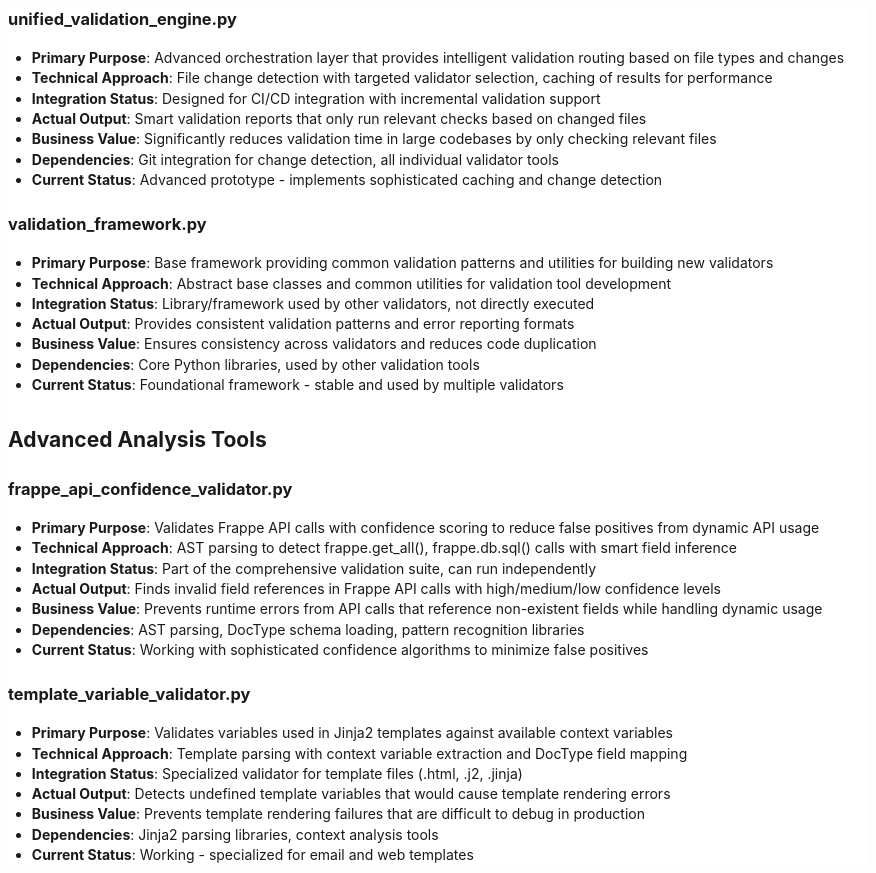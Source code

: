 ### unified_validation_engine.py
- **Primary Purpose**: Advanced orchestration layer that provides intelligent validation routing based on file types and changes
- **Technical Approach**: File change detection with targeted validator selection, caching of results for performance
- **Integration Status**: Designed for CI/CD integration with incremental validation support
- **Actual Output**: Smart validation reports that only run relevant checks based on changed files
- **Business Value**: Significantly reduces validation time in large codebases by only checking relevant files
- **Dependencies**: Git integration for change detection, all individual validator tools
- **Current Status**: Advanced prototype - implements sophisticated caching and change detection

### validation_framework.py
- **Primary Purpose**: Base framework providing common validation patterns and utilities for building new validators
- **Technical Approach**: Abstract base classes and common utilities for validation tool development
- **Integration Status**: Library/framework used by other validators, not directly executed
- **Actual Output**: Provides consistent validation patterns and error reporting formats
- **Business Value**: Ensures consistency across validators and reduces code duplication
- **Dependencies**: Core Python libraries, used by other validation tools
- **Current Status**: Foundational framework - stable and used by multiple validators

## Advanced Analysis Tools

### frappe_api_confidence_validator.py
- **Primary Purpose**: Validates Frappe API calls with confidence scoring to reduce false positives from dynamic API usage
- **Technical Approach**: AST parsing to detect frappe.get_all(), frappe.db.sql() calls with smart field inference
- **Integration Status**: Part of the comprehensive validation suite, can run independently
- **Actual Output**: Finds invalid field references in Frappe API calls with high/medium/low confidence levels
- **Business Value**: Prevents runtime errors from API calls that reference non-existent fields while handling dynamic usage
- **Dependencies**: AST parsing, DocType schema loading, pattern recognition libraries
- **Current Status**: Working with sophisticated confidence algorithms to minimize false positives

### template_variable_validator.py
- **Primary Purpose**: Validates variables used in Jinja2 templates against available context variables
- **Technical Approach**: Template parsing with context variable extraction and DocType field mapping
- **Integration Status**: Specialized validator for template files (.html, .j2, .jinja)
- **Actual Output**: Detects undefined template variables that would cause template rendering errors
- **Business Value**: Prevents template rendering failures that are difficult to debug in production
- **Dependencies**: Jinja2 parsing libraries, context analysis tools
- **Current Status**: Working - specialized for email and web templates
